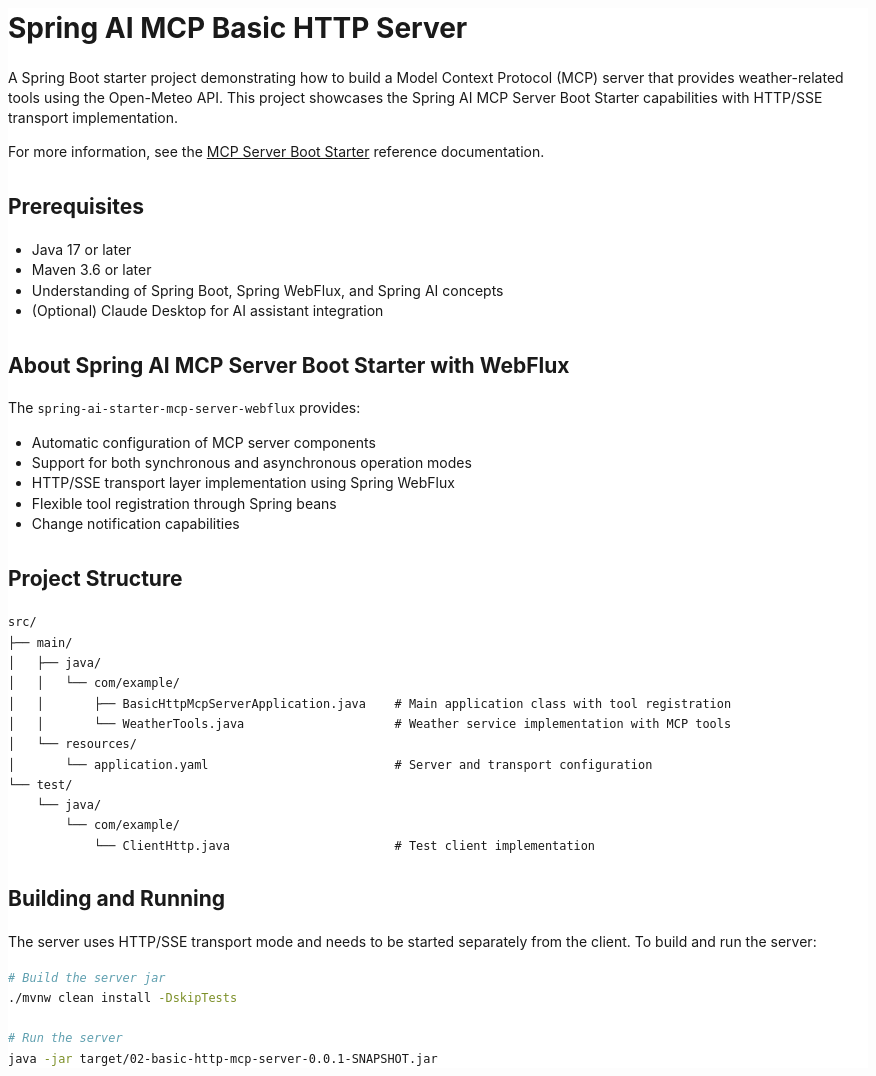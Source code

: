 # Spring AI MCP Basic HTTP Server

A Spring Boot starter project demonstrating how to build a Model Context Protocol (MCP) server that provides weather-related tools using the Open-Meteo API. This project showcases the Spring AI MCP Server Boot Starter capabilities with HTTP/SSE transport implementation.

For more information, see the [MCP Server Boot Starter](https://docs.spring.io/spring-ai/reference/api/mcp/mcp-server-boot-starter-docs.html) reference documentation.

## Prerequisites

- Java 17 or later
- Maven 3.6 or later
- Understanding of Spring Boot, Spring WebFlux, and Spring AI concepts
- (Optional) Claude Desktop for AI assistant integration

## About Spring AI MCP Server Boot Starter with WebFlux

The `spring-ai-starter-mcp-server-webflux` provides:
- Automatic configuration of MCP server components
- Support for both synchronous and asynchronous operation modes
- HTTP/SSE transport layer implementation using Spring WebFlux
- Flexible tool registration through Spring beans
- Change notification capabilities

## Project Structure

```
src/
├── main/
│   ├── java/
│   │   └── com/example/
│   │       ├── BasicHttpMcpServerApplication.java    # Main application class with tool registration
│   │       └── WeatherTools.java                     # Weather service implementation with MCP tools
│   └── resources/
│       └── application.yaml                          # Server and transport configuration
└── test/
    └── java/
        └── com/example/
            └── ClientHttp.java                       # Test client implementation
```

## Building and Running

The server uses HTTP/SSE transport mode and needs to be started separately from the client. To build and run the server:

```bash
# Build the server jar
./mvnw clean install -DskipTests

# Run the server
java -jar target/02-basic-http-mcp-server-0.0.1-SNAPSHOT.jar
```

